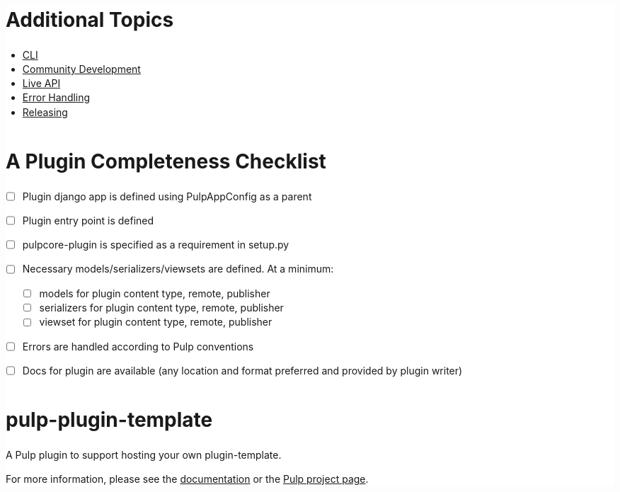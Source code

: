 ```
```

# Additional Topics

* [CLI](metadocs/reference/cli.md)
* [Community Development](metadocs/reference/community-development.md)
* [Live API](metadocs/reference/live-api.md)
* [Error Handling](metadocs/reference/error_handling.md)
* [Releasing](metadocs/reference/releasing.md)

# A Plugin Completeness Checklist

- [ ] Plugin django app is defined using PulpAppConfig as a parent
- [ ] Plugin entry point is defined
- [ ] pulpcore-plugin is specified as a requirement in setup.py
- [ ] Necessary models/serializers/viewsets are defined. At a minimum:
    - [ ] models for plugin content type, remote, publisher
    - [ ] serializers for plugin content type, remote, publisher
    - [ ] viewset for plugin content type, remote, publisher

- [ ] Errors are handled according to Pulp conventions
- [ ] Docs for plugin are available (any location and format preferred and provided by plugin writer)



# pulp-plugin-template

A Pulp plugin to support hosting your own plugin-template.

For more information, please see the [documentation](docs/index.rst) or the [Pulp project page](https://pulpproject.org/).
